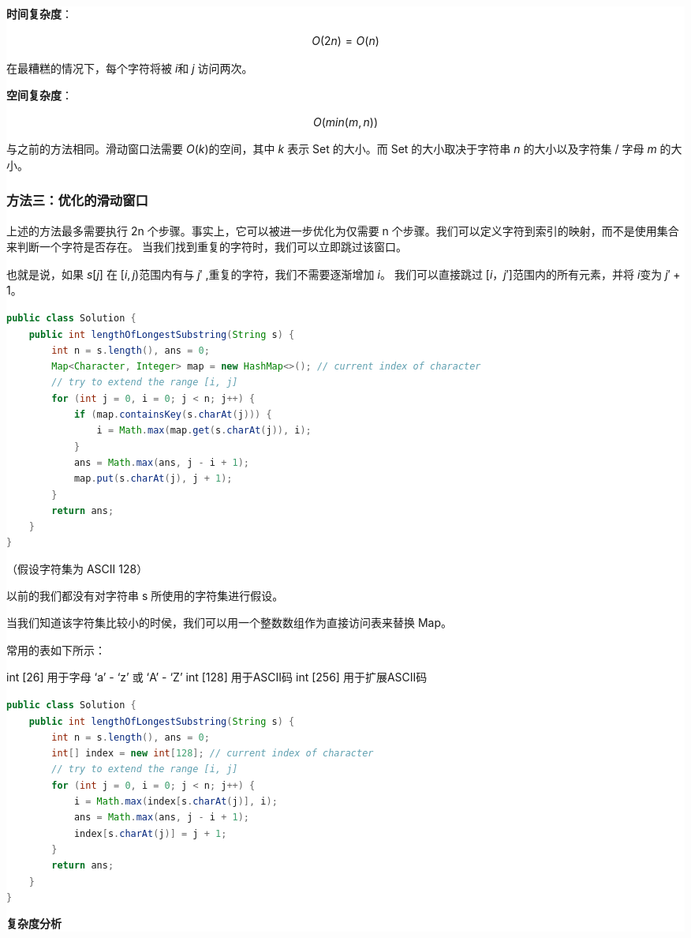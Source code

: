 **时间复杂度**：

$$
O(2n) = O(n)
$$

在最糟糕的情况下，每个字符将被 $i$和 $j$ 访问两次。

**空间复杂度**：

$$
O(min(m, n))
$$

与之前的方法相同。滑动窗口法需要 $O(k)$的空间，其中 $k$ 表示 Set 的大小。而 Set 的大小取决于字符串 $n$ 的大小以及字符集 / 字母 $m$ 的大小。

### 方法三：优化的滑动窗口

上述的方法最多需要执行 2n 个步骤。事实上，它可以被进一步优化为仅需要 n 个步骤。我们可以定义字符到索引的映射，而不是使用集合来判断一个字符是否存在。 当我们找到重复的字符时，我们可以立即跳过该窗口。

也就是说，如果 $s[j]$ 在 $[i, j)$范围内有与 $j'$ ,重复的字符，我们不需要逐渐增加 $i$。 我们可以直接跳过 $[i，j']$范围内的所有元素，并将 $i$变为 $j' + 1$。

```Java
public class Solution {
    public int lengthOfLongestSubstring(String s) {
        int n = s.length(), ans = 0;
        Map<Character, Integer> map = new HashMap<>(); // current index of character
        // try to extend the range [i, j]
        for (int j = 0, i = 0; j < n; j++) {
            if (map.containsKey(s.charAt(j))) {
                i = Math.max(map.get(s.charAt(j)), i);
            }
            ans = Math.max(ans, j - i + 1);
            map.put(s.charAt(j), j + 1);
        }
        return ans;
    }
}
```
（假设字符集为 ASCII 128）

以前的我们都没有对字符串 s 所使用的字符集进行假设。

当我们知道该字符集比较小的时侯，我们可以用一个整数数组作为直接访问表来替换 Map。

常用的表如下所示：

int [26] 用于字母 ‘a’ - ‘z’ 或 ‘A’ - ‘Z’
int [128] 用于ASCII码
int [256] 用于扩展ASCII码

```Java
public class Solution {
    public int lengthOfLongestSubstring(String s) {
        int n = s.length(), ans = 0;
        int[] index = new int[128]; // current index of character
        // try to extend the range [i, j]
        for (int j = 0, i = 0; j < n; j++) {
            i = Math.max(index[s.charAt(j)], i);
            ans = Math.max(ans, j - i + 1);
            index[s.charAt(j)] = j + 1;
        }
        return ans;
    }
}
```
**复杂度分析**
